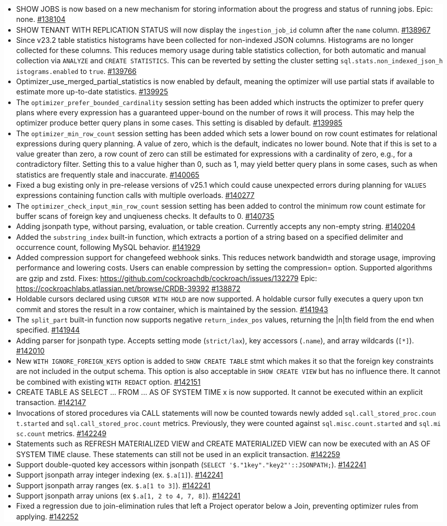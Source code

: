 - SHOW JOBS is now based on a new mechanism for storing information about the progress and status of running jobs. Epic: none. [#138104][#138104]
- SHOW TENANT WITH REPLICATION STATUS will now display the `ingestion_job_id` column after the `name` column. [#138967][#138967]
- Since v23.2 table statistics histograms have been collected for non-indexed JSON columns. Histograms are no longer collected for these columns. This reduces memory usage during table statistics collection, for both automatic and manual collection via `ANALYZE` and `CREATE STATISTICS`. This can be reverted by setting the cluster setting `sql.stats.non_indexed_json_histograms.enabled` to `true`. [#139766][#139766]
- Optimizer_use_merged_partial_statistics is now enabled by default, meaning the optimizer will use partial stats if available to estimate more up-to-date statistics. [#139925][#139925]
- The `optimizer_prefer_bounded_cardinality` session setting has been added which instructs the optimizer to prefer query plans where every expression has a guaranteed upper-bound on the number of rows it will process. This may help the optimizer produce better query plans in some cases. This setting is disabled by default. [#139985][#139985]
- The `optimizer_min_row_count` session setting has been added which sets a lower bound on row count estimates for relational expressions during query planning. A value of zero, which is the default, indicates no lower bound. Note that if this is set to a value greater than zero, a row count of zero can still be estimated for expressions with a cardinality of zero, e.g., for a contradictory filter. Setting this to a value higher than 0, such as 1, may yield better query plans in some cases, such as when statistics are frequently stale and inaccurate. [#140065][#140065]
- Fixed a bug existing only in pre-release versions of v25.1 which could cause unexpected errors during planning for `VALUES` expressions containing function calls with multiple overloads. [#140277][#140277]
- The `optimizer_check_input_min_row_count` session setting has been added to control the minimum row count estimate for buffer scans of foreign key and unqiueness checks. It defaults to 0. [#140735][#140735]
- Adding jsonpath type, without parsing, evaluation, or table creation. Currently accepts any non-empty string. [#140204][#140204]
- Added the `substring_index` built-in function, which extracts a portion of a string based on a specified delimiter and occurrence count, following MySQL behavior. [#141929][#141929]
- Added compression support for changefeed webhook sinks. This reduces network bandwidth and storage usage, improving performance and lowering costs. Users can enable compression by setting the compression=<algorithm> option. Supported algorithms are gzip and zstd.  Fixes: https://github.com/cockroachdb/cockroach/issues/132279 Epic: https://cockroachlabs.atlassian.net/browse/CRDB-39392 [#138872][#138872]
- Holdable cursors declared using `CURSOR WITH HOLD` are now supported. A holdable cursor fully executes a query upon txn commit and stores the result in a row container, which is maintained by the session. [#141943][#141943]
- The `split_part` built-in function now supports negative `return_index_pos` values, returning the |n|th field from the end when specified. [#141944][#141944]
- Adding parser for jsonpath type. Accepts setting mode (`strict/lax`), key accessors (`.name`), and array wildcards (`[*]`). [#142010][#142010]
- New `WITH IGNORE_FOREIGN_KEYS` option is added to `SHOW CREATE TABLE` stmt which makes it so that the foreign key constraints are not included in the output schema. This option is also acceptable in `SHOW CREATE VIEW` but has no influence there. It cannot be combined with existing `WITH REDACT` option. [#142151][#142151]
- CREATE TABLE AS SELECT ... FROM ... AS OF SYSTEM TIME x is now supported. It cannot be executed within an explicit transaction. [#142147][#142147]
- Invocations of stored procedures via CALL statements will now be counted towards newly added `sql.call_stored_proc.count.started` and `sql.call_stored_proc.count` metrics. Previously, they were counted against `sql.misc.count.started` and `sql.misc.count` metrics. [#142249][#142249]
- Statements such as REFRESH MATERIALIZED VIEW and CREATE MATERIALIZED VIEW can now be executed with an AS OF SYSTEM TIME clause. These statements can still not be used in an explicit transaction. [#142259][#142259]
- Support double-quoted key accessors within jsonpath (`SELECT '$."1key"."key2"'::JSONPATH;`). [#142241][#142241]
- Support jsonpath array integer indexing (ex. `$.a[1]`). [#142241][#142241]
- Support jsonpath array ranges (ex. `$.a[1 to 3]`). [#142241][#142241]
- Support jsonpath array unions (ex `$.a[1, 2 to 4, 7, 8]`). [#142241][#142241]
- Fixed a regression due to join-elimination rules that left a Project operator below a Join, preventing optimizer rules from applying. [#142252][#142252]

[#127604]: https://github.com/cockroachdb/cockroach/pull/127604
[#134796]: https://github.com/cockroachdb/cockroach/pull/134796
[#137743]: https://github.com/cockroachdb/cockroach/pull/137743
[#138042]: https://github.com/cockroachdb/cockroach/pull/138042
[#138104]: https://github.com/cockroachdb/cockroach/pull/138104
[#138688]: https://github.com/cockroachdb/cockroach/pull/138688
[#138872]: https://github.com/cockroachdb/cockroach/pull/138872
[#138967]: https://github.com/cockroachdb/cockroach/pull/138967
[#139050]: https://github.com/cockroachdb/cockroach/pull/139050
[#139066]: https://github.com/cockroachdb/cockroach/pull/139066
[#139075]: https://github.com/cockroachdb/cockroach/pull/139075
[#139108]: https://github.com/cockroachdb/cockroach/pull/139108
[#139150]: https://github.com/cockroachdb/cockroach/pull/139150
[#139172]: https://github.com/cockroachdb/cockroach/pull/139172
[#139199]: https://github.com/cockroachdb/cockroach/pull/139199
[#139203]: https://github.com/cockroachdb/cockroach/pull/139203
[#139246]: https://github.com/cockroachdb/cockroach/pull/139246
[#139265]: https://github.com/cockroachdb/cockroach/pull/139265
[#139278]: https://github.com/cockroachdb/cockroach/pull/139278
[#139342]: https://github.com/cockroachdb/cockroach/pull/139342
[#139365]: https://github.com/cockroachdb/cockroach/pull/139365
[#139375]: https://github.com/cockroachdb/cockroach/pull/139375
[#139383]: https://github.com/cockroachdb/cockroach/pull/139383
[#139388]: https://github.com/cockroachdb/cockroach/pull/139388
[#139443]: https://github.com/cockroachdb/cockroach/pull/139443
[#139451]: https://github.com/cockroachdb/cockroach/pull/139451
[#139456]: https://github.com/cockroachdb/cockroach/pull/139456
[#139478]: https://github.com/cockroachdb/cockroach/pull/139478
[#139500]: https://github.com/cockroachdb/cockroach/pull/139500
[#139532]: https://github.com/cockroachdb/cockroach/pull/139532
[#139540]: https://github.com/cockroachdb/cockroach/pull/139540
[#139557]: https://github.com/cockroachdb/cockroach/pull/139557
[#139565]: https://github.com/cockroachdb/cockroach/pull/139565
[#139609]: https://github.com/cockroachdb/cockroach/pull/139609
[#139665]: https://github.com/cockroachdb/cockroach/pull/139665
[#139706]: https://github.com/cockroachdb/cockroach/pull/139706
[#139728]: https://github.com/cockroachdb/cockroach/pull/139728
[#139731]: https://github.com/cockroachdb/cockroach/pull/139731
[#139735]: https://github.com/cockroachdb/cockroach/pull/139735
[#139744]: https://github.com/cockroachdb/cockroach/pull/139744
[#139766]: https://github.com/cockroachdb/cockroach/pull/139766
[#139777]: https://github.com/cockroachdb/cockroach/pull/139777
[#139871]: https://github.com/cockroachdb/cockroach/pull/139871
[#139925]: https://github.com/cockroachdb/cockroach/pull/139925
[#139946]: https://github.com/cockroachdb/cockroach/pull/139946
[#139969]: https://github.com/cockroachdb/cockroach/pull/139969
[#139985]: https://github.com/cockroachdb/cockroach/pull/139985
[#139993]: https://github.com/cockroachdb/cockroach/pull/139993
[#140065]: https://github.com/cockroachdb/cockroach/pull/140065
[#140066]: https://github.com/cockroachdb/cockroach/pull/140066
[#140083]: https://github.com/cockroachdb/cockroach/pull/140083
[#140087]: https://github.com/cockroachdb/cockroach/pull/140087
[#140109]: https://github.com/cockroachdb/cockroach/pull/140109
[#140112]: https://github.com/cockroachdb/cockroach/pull/140112
[#140150]: https://github.com/cockroachdb/cockroach/pull/140150
[#140160]: https://github.com/cockroachdb/cockroach/pull/140160
[#140167]: https://github.com/cockroachdb/cockroach/pull/140167
[#140204]: https://github.com/cockroachdb/cockroach/pull/140204
[#140277]: https://github.com/cockroachdb/cockroach/pull/140277
[#140460]: https://github.com/cockroachdb/cockroach/pull/140460
[#140525]: https://github.com/cockroachdb/cockroach/pull/140525
[#140548]: https://github.com/cockroachdb/cockroach/pull/140548
[#140583]: https://github.com/cockroachdb/cockroach/pull/140583
[#140604]: https://github.com/cockroachdb/cockroach/pull/140604
[#140626]: https://github.com/cockroachdb/cockroach/pull/140626
[#140650]: https://github.com/cockroachdb/cockroach/pull/140650
[#140680]: https://github.com/cockroachdb/cockroach/pull/140680
[#140735]: https://github.com/cockroachdb/cockroach/pull/140735
[#140952]: https://github.com/cockroachdb/cockroach/pull/140952
[#140953]: https://github.com/cockroachdb/cockroach/pull/140953
[#140995]: https://github.com/cockroachdb/cockroach/pull/140995
[#141147]: https://github.com/cockroachdb/cockroach/pull/141147
[#141189]: https://github.com/cockroachdb/cockroach/pull/141189
[#141195]: https://github.com/cockroachdb/cockroach/pull/141195
[#141369]: https://github.com/cockroachdb/cockroach/pull/141369
[#141384]: https://github.com/cockroachdb/cockroach/pull/141384
[#141399]: https://github.com/cockroachdb/cockroach/pull/141399
[#141411]: https://github.com/cockroachdb/cockroach/pull/141411
[#141414]: https://github.com/cockroachdb/cockroach/pull/141414
[#141420]: https://github.com/cockroachdb/cockroach/pull/141420
[#141427]: https://github.com/cockroachdb/cockroach/pull/141427
[#141429]: https://github.com/cockroachdb/cockroach/pull/141429
[#141430]: https://github.com/cockroachdb/cockroach/pull/141430
[#141455]: https://github.com/cockroachdb/cockroach/pull/141455
[#141459]: https://github.com/cockroachdb/cockroach/pull/141459
[#141596]: https://github.com/cockroachdb/cockroach/pull/141596
[#141601]: https://github.com/cockroachdb/cockroach/pull/141601
[#141619]: https://github.com/cockroachdb/cockroach/pull/141619
[#141634]: https://github.com/cockroachdb/cockroach/pull/141634
[#141714]: https://github.com/cockroachdb/cockroach/pull/141714
[#141728]: https://github.com/cockroachdb/cockroach/pull/141728
[#141738]: https://github.com/cockroachdb/cockroach/pull/141738
[#141770]: https://github.com/cockroachdb/cockroach/pull/141770
[#141800]: https://github.com/cockroachdb/cockroach/pull/141800
[#141858]: https://github.com/cockroachdb/cockroach/pull/141858
[#141874]: https://github.com/cockroachdb/cockroach/pull/141874
[#141895]: https://github.com/cockroachdb/cockroach/pull/141895
[#141929]: https://github.com/cockroachdb/cockroach/pull/141929
[#141933]: https://github.com/cockroachdb/cockroach/pull/141933
[#141940]: https://github.com/cockroachdb/cockroach/pull/141940
[#141943]: https://github.com/cockroachdb/cockroach/pull/141943
[#141944]: https://github.com/cockroachdb/cockroach/pull/141944
[#141946]: https://github.com/cockroachdb/cockroach/pull/141946
[#141948]: https://github.com/cockroachdb/cockroach/pull/141948
[#141953]: https://github.com/cockroachdb/cockroach/pull/141953
[#141982]: https://github.com/cockroachdb/cockroach/pull/141982
[#142010]: https://github.com/cockroachdb/cockroach/pull/142010
[#142034]: https://github.com/cockroachdb/cockroach/pull/142034
[#142053]: https://github.com/cockroachdb/cockroach/pull/142053
[#142061]: https://github.com/cockroachdb/cockroach/pull/142061
[#142078]: https://github.com/cockroachdb/cockroach/pull/142078
[#142092]: https://github.com/cockroachdb/cockroach/pull/142092
[#142094]: https://github.com/cockroachdb/cockroach/pull/142094
[#142105]: https://github.com/cockroachdb/cockroach/pull/142105
[#142139]: https://github.com/cockroachdb/cockroach/pull/142139
[#142147]: https://github.com/cockroachdb/cockroach/pull/142147
[#142151]: https://github.com/cockroachdb/cockroach/pull/142151
[#142202]: https://github.com/cockroachdb/cockroach/pull/142202
[#142231]: https://github.com/cockroachdb/cockroach/pull/142231
[#142235]: https://github.com/cockroachdb/cockroach/pull/142235
[#142241]: https://github.com/cockroachdb/cockroach/pull/142241
[#142249]: https://github.com/cockroachdb/cockroach/pull/142249
[#142252]: https://github.com/cockroachdb/cockroach/pull/142252
[#142259]: https://github.com/cockroachdb/cockroach/pull/142259
[#142277]: https://github.com/cockroachdb/cockroach/pull/142277
[#142282]: https://github.com/cockroachdb/cockroach/pull/142282
[#142284]: https://github.com/cockroachdb/cockroach/pull/142284
[#142336]: https://github.com/cockroachdb/cockroach/pull/142336
[#142345]: https://github.com/cockroachdb/cockroach/pull/142345
[#142385]: https://github.com/cockroachdb/cockroach/pull/142385
[#142434]: https://github.com/cockroachdb/cockroach/pull/142434
[#142476]: https://github.com/cockroachdb/cockroach/pull/142476
[#142490]: https://github.com/cockroachdb/cockroach/pull/142490
[#142501]: https://github.com/cockroachdb/cockroach/pull/142501
[#142599]: https://github.com/cockroachdb/cockroach/pull/142599
[#142648]: https://github.com/cockroachdb/cockroach/pull/142648
[#142651]: https://github.com/cockroachdb/cockroach/pull/142651
[#142670]: https://github.com/cockroachdb/cockroach/pull/142670
[#142682]: https://github.com/cockroachdb/cockroach/pull/142682
[#142696]: https://github.com/cockroachdb/cockroach/pull/142696
[#142697]: https://github.com/cockroachdb/cockroach/pull/142697
[#142698]: https://github.com/cockroachdb/cockroach/pull/142698
[#142716]: https://github.com/cockroachdb/cockroach/pull/142716
[#142760]: https://github.com/cockroachdb/cockroach/pull/142760
[#142829]: https://github.com/cockroachdb/cockroach/pull/142829
[#142838]: https://github.com/cockroachdb/cockroach/pull/142838
[031e0558e]: https://github.com/cockroachdb/cockroach/commit/031e0558e
[04d582139]: https://github.com/cockroachdb/cockroach/commit/04d582139
[04dc19585]: https://github.com/cockroachdb/cockroach/commit/04dc19585
[073c2af29]: https://github.com/cockroachdb/cockroach/commit/073c2af29
[0a115606c]: https://github.com/cockroachdb/cockroach/commit/0a115606c
[18ff035e4]: https://github.com/cockroachdb/cockroach/commit/18ff035e4
[191fadd39]: https://github.com/cockroachdb/cockroach/commit/191fadd39
[1d4c348b4]: https://github.com/cockroachdb/cockroach/commit/1d4c348b4
[1da54220e]: https://github.com/cockroachdb/cockroach/commit/1da54220e
[2225d2d65]: https://github.com/cockroachdb/cockroach/commit/2225d2d65
[29161af05]: https://github.com/cockroachdb/cockroach/commit/29161af05
[2f7a68412]: https://github.com/cockroachdb/cockroach/commit/2f7a68412
[2ff9ee5bd]: https://github.com/cockroachdb/cockroach/commit/2ff9ee5bd
[3416acf41]: https://github.com/cockroachdb/cockroach/commit/3416acf41
[38f1665b3]: https://github.com/cockroachdb/cockroach/commit/38f1665b3
[3b1a0b094]: https://github.com/cockroachdb/cockroach/commit/3b1a0b094
[3ca9845cc]: https://github.com/cockroachdb/cockroach/commit/3ca9845cc
[3e47dc4da]: https://github.com/cockroachdb/cockroach/commit/3e47dc4da
[3f0ede98f]: https://github.com/cockroachdb/cockroach/commit/3f0ede98f
[4140914d6]: https://github.com/cockroachdb/cockroach/commit/4140914d6
[4a5c503e9]: https://github.com/cockroachdb/cockroach/commit/4a5c503e9
[4b2d97fc6]: https://github.com/cockroachdb/cockroach/commit/4b2d97fc6
[4d559009f]: https://github.com/cockroachdb/cockroach/commit/4d559009f
[4eb45f2ce]: https://github.com/cockroachdb/cockroach/commit/4eb45f2ce
[4ecf5c9d9]: https://github.com/cockroachdb/cockroach/commit/4ecf5c9d9
[5186dd452]: https://github.com/cockroachdb/cockroach/commit/5186dd452
[538f1914b]: https://github.com/cockroachdb/cockroach/commit/538f1914b
[54f2d13ad]: https://github.com/cockroachdb/cockroach/commit/54f2d13ad
[563858381]: https://github.com/cockroachdb/cockroach/commit/563858381
[59207bca8]: https://github.com/cockroachdb/cockroach/commit/59207bca8
[603cd7e37]: https://github.com/cockroachdb/cockroach/commit/603cd7e37
[61ee39580]: https://github.com/cockroachdb/cockroach/commit/61ee39580
[659258746]: https://github.com/cockroachdb/cockroach/commit/659258746
[670db3fd5]: https://github.com/cockroachdb/cockroach/commit/670db3fd5
[7550d5d35]: https://github.com/cockroachdb/cockroach/commit/7550d5d35
[75f011b27]: https://github.com/cockroachdb/cockroach/commit/75f011b27
[7b3f10b08]: https://github.com/cockroachdb/cockroach/commit/7b3f10b08
[7baaaa32a]: https://github.com/cockroachdb/cockroach/commit/7baaaa32a
[7f7c1742b]: https://github.com/cockroachdb/cockroach/commit/7f7c1742b
[7fbc3d2ae]: https://github.com/cockroachdb/cockroach/commit/7fbc3d2ae
[80b6d64e0]: https://github.com/cockroachdb/cockroach/commit/80b6d64e0
[81aaa0643]: https://github.com/cockroachdb/cockroach/commit/81aaa0643
[825cca6cb]: https://github.com/cockroachdb/cockroach/commit/825cca6cb
[82dc133ac]: https://github.com/cockroachdb/cockroach/commit/82dc133ac
[8408cf11e]: https://github.com/cockroachdb/cockroach/commit/8408cf11e
[8d1be2bbf]: https://github.com/cockroachdb/cockroach/commit/8d1be2bbf
[8e0cced53]: https://github.com/cockroachdb/cockroach/commit/8e0cced53
[8e5590c16]: https://github.com/cockroachdb/cockroach/commit/8e5590c16
[924d7d28d]: https://github.com/cockroachdb/cockroach/commit/924d7d28d
[98dcef253]: https://github.com/cockroachdb/cockroach/commit/98dcef253
[9eaa84c61]: https://github.com/cockroachdb/cockroach/commit/9eaa84c61
[a432cb85c]: https://github.com/cockroachdb/cockroach/commit/a432cb85c
[a60105b5c]: https://github.com/cockroachdb/cockroach/commit/a60105b5c
[a7acd05d2]: https://github.com/cockroachdb/cockroach/commit/a7acd05d2
[a9b587961]: https://github.com/cockroachdb/cockroach/commit/a9b587961
[aee22d963]: https://github.com/cockroachdb/cockroach/commit/aee22d963
[be9de983e]: https://github.com/cockroachdb/cockroach/commit/be9de983e
[c2f5acddd]: https://github.com/cockroachdb/cockroach/commit/c2f5acddd
[cca9535e0]: https://github.com/cockroachdb/cockroach/commit/cca9535e0
[cf4e18a3e]: https://github.com/cockroachdb/cockroach/commit/cf4e18a3e
[d2af9c931]: https://github.com/cockroachdb/cockroach/commit/d2af9c931
[d716bf5c2]: https://github.com/cockroachdb/cockroach/commit/d716bf5c2
[d7d62dabd]: https://github.com/cockroachdb/cockroach/commit/d7d62dabd
[d9fdece13]: https://github.com/cockroachdb/cockroach/commit/d9fdece13
[de45fb598]: https://github.com/cockroachdb/cockroach/commit/de45fb598
[e16e1dcbb]: https://github.com/cockroachdb/cockroach/commit/e16e1dcbb
[e4f91b7fd]: https://github.com/cockroachdb/cockroach/commit/e4f91b7fd
[e634a4833]: https://github.com/cockroachdb/cockroach/commit/e634a4833
[eee65c38f]: https://github.com/cockroachdb/cockroach/commit/eee65c38f
[f27a48e2d]: https://github.com/cockroachdb/cockroach/commit/f27a48e2d
[f33b7c585]: https://github.com/cockroachdb/cockroach/commit/f33b7c585
[f3c62e586]: https://github.com/cockroachdb/cockroach/commit/f3c62e586
[f4333e57c]: https://github.com/cockroachdb/cockroach/commit/f4333e57c
[f5e596a01]: https://github.com/cockroachdb/cockroach/commit/f5e596a01
[f82b7c803]: https://github.com/cockroachdb/cockroach/commit/f82b7c803
[fbc3fdf43]: https://github.com/cockroachdb/cockroach/commit/fbc3fdf43
[fc74b6ff1]: https://github.com/cockroachdb/cockroach/commit/fc74b6ff1
[ff466290a]: https://github.com/cockroachdb/cockroach/commit/ff466290a